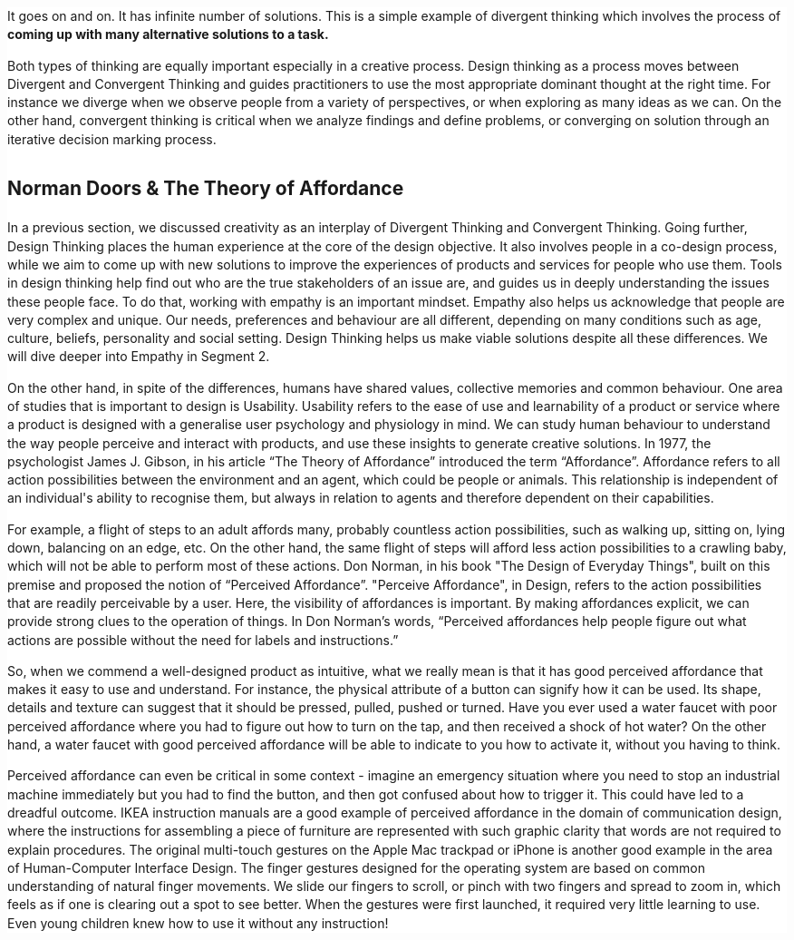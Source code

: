 It goes on and on. It has infinite number of solutions. This is a simple example of divergent thinking which involves the process of **coming up with many alternative solutions to a task.** 

Both types of thinking are equally important especially in a creative process. Design thinking as a process moves between Divergent and Convergent Thinking and guides practitioners to use the most appropriate dominant thought at the right time. For instance we diverge when we observe people from a variety of perspectives, or when exploring as many ideas as we can. On the other hand, convergent thinking is critical when we analyze findings and define problems, or converging on solution through an iterative decision marking process.

## Norman Doors & The Theory of Affordance

In a previous section, we discussed creativity as an interplay of Divergent Thinking and Convergent Thinking. Going further, Design Thinking places the human experience at the core of the design objective. It also involves people in a co-design process, while we aim to come up with new solutions to improve the experiences of products and services for people who use them. Tools in design thinking help find out who are the true stakeholders of an issue are, and guides us in deeply understanding the issues these people face. To do that, working with empathy is an important mindset. Empathy also helps us acknowledge that people are very complex and unique. Our needs, preferences and behaviour are all different, depending on many conditions such as age, culture, beliefs, personality and social setting. Design Thinking helps us make viable solutions despite all these differences. We will dive deeper into Empathy in Segment 2.

On the other hand, in spite of the differences, humans have shared values, collective memories and common behaviour. One area of studies that is important to design is Usability. Usability refers to the ease of use and learnability of a product or service where a product is designed with a generalise user psychology and physiology in mind. We can study human behaviour to understand the way people perceive and interact with products, and use these insights to generate creative solutions. In 1977, the psychologist James J. Gibson, in his article “The Theory of Affordance” introduced the term “Affordance”. Affordance refers to all action possibilities between the environment and an agent, which could be people or animals. This relationship is independent of an individual's ability to recognise them, but always in relation to agents and therefore dependent on their capabilities.

For example, a flight of steps to an adult affords many, probably countless action possibilities, such as walking up, sitting on, lying down, balancing on an edge, etc. On the other hand, the same flight of steps will afford less action possibilities to a crawling baby, which will not be able to perform most of these actions. Don Norman, in his book "The Design of Everyday Things", built on this premise and proposed the notion of “Perceived Affordance”. "Perceive Affordance", in Design, refers to the action possibilities that are readily perceivable by a user. Here, the visibility of affordances is important. By making affordances explicit, we can provide strong clues to the operation of things. In Don Norman’s words, “Perceived affordances help people figure out what actions are possible without the need for labels and instructions.”

So, when we commend a well-designed product as intuitive, what we really mean is that it has good perceived affordance that makes it easy to use and understand. For instance, the physical attribute of a button can signify how it can be used. Its shape, details and texture can suggest that it should be pressed, pulled, pushed or turned. Have you ever used a water faucet with poor perceived affordance where you had to figure out how to turn on the tap, and then received a shock of hot water? On the other hand, a water faucet with good perceived affordance will be able to indicate to you how to activate it, without you having to think.

Perceived affordance can even be critical in some context - imagine an emergency situation where you need to stop an industrial machine immediately but you had to find the button, and then got confused about how to trigger it. This could have led to a dreadful outcome. IKEA instruction manuals are a good example of perceived affordance in the domain of communication design, where the instructions for assembling a piece of furniture are represented with such graphic clarity that words are not required to explain procedures. The original multi-touch gestures on the Apple Mac trackpad or iPhone is another good example in the area of Human-Computer Interface Design. The finger gestures designed for the operating system are based on common understanding of natural finger movements. We slide our fingers to scroll, or pinch with two fingers and spread to zoom in, which feels as if one is clearing out a spot to see better. When the gestures were first launched, it required very little learning to use. Even young children knew how to use it without any instruction!
